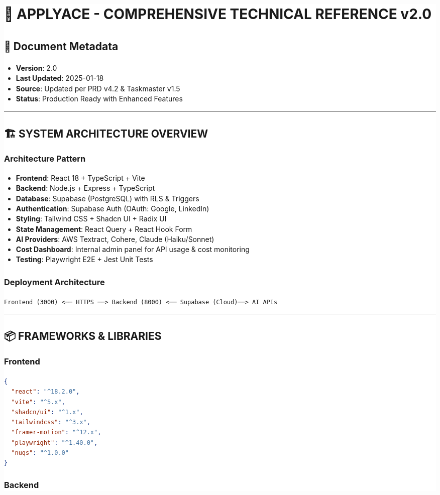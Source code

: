 # 🔧 APPLYACE - COMPREHENSIVE TECHNICAL REFERENCE v2.0

## 📅 Document Metadata

* **Version**: 2.0
* **Last Updated**: 2025-01-18
* **Source**: Updated per PRD v4.2 & Taskmaster v1.5
* **Status**: Production Ready with Enhanced Features

---

## 🏗️ SYSTEM ARCHITECTURE OVERVIEW

### **Architecture Pattern**

* **Frontend**: React 18 + TypeScript + Vite
* **Backend**: Node.js + Express + TypeScript
* **Database**: Supabase (PostgreSQL) with RLS & Triggers
* **Authentication**: Supabase Auth (OAuth: Google, LinkedIn)
* **Styling**: Tailwind CSS + Shadcn UI + Radix UI
* **State Management**: React Query + React Hook Form
* **AI Providers**: AWS Textract, Cohere, Claude (Haiku/Sonnet)
* **Cost Dashboard**: Internal admin panel for API usage & cost monitoring
* **Testing**: Playwright E2E + Jest Unit Tests

### **Deployment Architecture**

```
Frontend (3000) <── HTTPS ──> Backend (8000) <── Supabase (Cloud)──> AI APIs
```

---

## 📦 FRAMEWORKS & LIBRARIES

### **Frontend**

```json
{
  "react": "^18.2.0",
  "vite": "^5.x",
  "shadcn/ui": "^1.x",
  "tailwindcss": "^3.x",
  "framer-motion": "^12.x",
  "playwright": "^1.40.0",
  "nuqs": "^1.0.0"
}
```

### **Backend**
